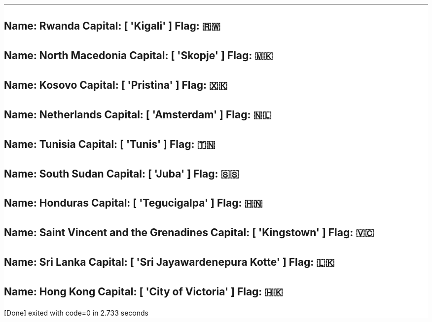 --------------------
Name:  Rwanda
Capital:  [ 'Kigali' ]
Flag:  🇷🇼
--------------------
Name:  North Macedonia
Capital:  [ 'Skopje' ]
Flag:  🇲🇰
--------------------
Name:  Kosovo
Capital:  [ 'Pristina' ]
Flag:  🇽🇰
--------------------
Name:  Netherlands
Capital:  [ 'Amsterdam' ]
Flag:  🇳🇱
--------------------
Name:  Tunisia
Capital:  [ 'Tunis' ]
Flag:  🇹🇳
--------------------
Name:  South Sudan
Capital:  [ 'Juba' ]
Flag:  🇸🇸
--------------------
Name:  Honduras
Capital:  [ 'Tegucigalpa' ]
Flag:  🇭🇳
--------------------
Name:  Saint Vincent and the Grenadines
Capital:  [ 'Kingstown' ]
Flag:  🇻🇨
--------------------
Name:  Sri Lanka
Capital:  [ 'Sri Jayawardenepura Kotte' ]
Flag:  🇱🇰
--------------------
Name:  Hong Kong
Capital:  [ 'City of Victoria' ]
Flag:  🇭🇰
--------------------

[Done] exited with code=0 in 2.733 seconds